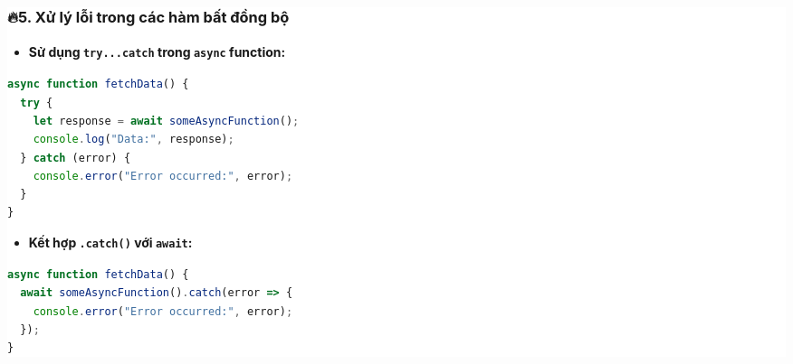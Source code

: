 
### 🔥**5. Xử lý lỗi trong các hàm bất đồng bộ**

- **Sử dụng `try...catch` trong `async` function:**
```javascript
async function fetchData() {
  try {
    let response = await someAsyncFunction();
    console.log("Data:", response);
  } catch (error) {
    console.error("Error occurred:", error);
  }
}
```

- **Kết hợp `.catch()` với `await`:**
```javascript
async function fetchData() {
  await someAsyncFunction().catch(error => {
    console.error("Error occurred:", error);
  });
}
```


